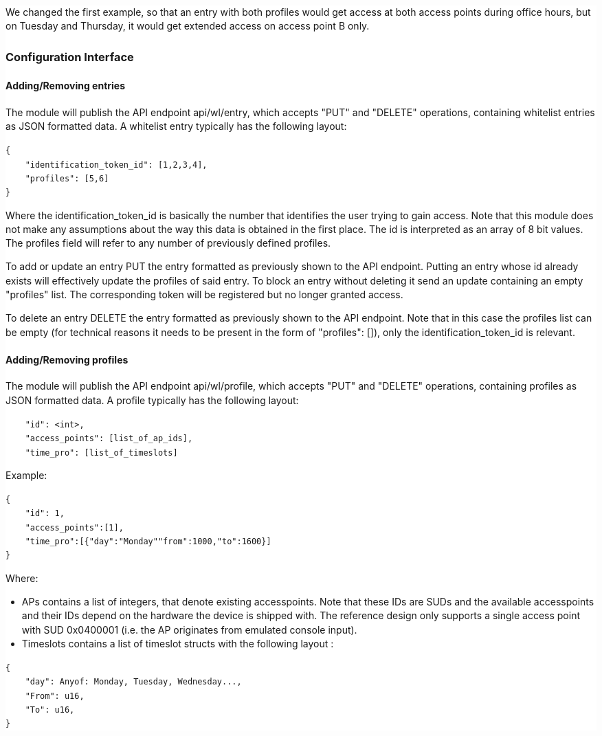 We changed the first example, so that an entry with both profiles would get access at both access points during office hours, but on Tuesday and Thursday, it would get extended access on access point B only.

### Configuration Interface
#### Adding/Removing entries
The module will publish the API endpoint api/wl/entry, which accepts "PUT" and "DELETE" operations, containing whitelist entries as JSON formatted data. A whitelist entry typically has the following layout:
```
{
    "identification_token_id": [1,2,3,4],
    "profiles": [5,6]
}
```

Where the identification_token_id is basically the number that identifies the user trying to gain access. Note that this module does not make any assumptions about the way this data is obtained in the first place. The id is interpreted as an array of 8 bit values. The profiles field will refer to any number of previously defined profiles. 

To add or update an entry PUT the entry formatted as previously shown to the API endpoint. Putting an entry whose id already exists will effectively update the profiles of said entry. To block an entry without deleting it send an update containing an empty "profiles" list. The corresponding token will be registered but no longer granted access.

To delete an entry DELETE the entry formatted as previously shown to the API endpoint. Note that in this case the profiles list can be empty (for technical reasons it needs to be present in the form of "profiles": []), only the identification_token_id is relevant.


#### Adding/Removing profiles
The module will publish the API endpoint api/wl/profile, which accepts "PUT" and "DELETE" operations, containing profiles as JSON formatted data. A profile typically has the following layout:
```
    "id": <int>,
    "access_points": [list_of_ap_ids],
    "time_pro": [list_of_timeslots]
```

Example:
```
{
    "id": 1,
    "access_points":[1],
    "time_pro":[{"day":"Monday""from":1000,"to":1600}]
}
```

Where:
* APs contains a list of integers, that denote existing accesspoints. Note that these IDs are SUDs and the available accesspoints and their IDs depend on the hardware the device is shipped with. The reference design only supports a single access point with SUD 0x0400001 (i.e. the AP originates from emulated console input).
* Timeslots contains a list of timeslot structs with the following layout :
```
{
    "day": Anyof: Monday, Tuesday, Wednesday...,
    "From": u16,
    "To": u16,    
}
```
